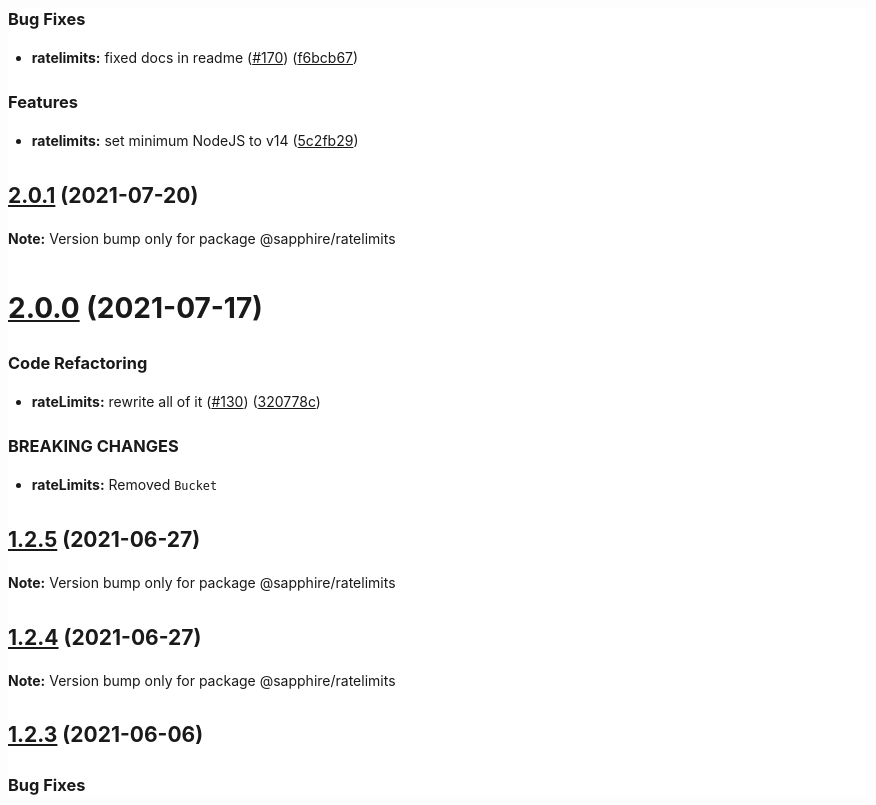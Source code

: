 ### Bug Fixes

-   **ratelimits:** fixed docs in readme ([#170](https://github.com/sapphiredev/utilities/issues/170)) ([f6bcb67](https://github.com/sapphiredev/utilities/commit/f6bcb67f453e8167237bf0b6c03514b14092fda7))

### Features

-   **ratelimits:** set minimum NodeJS to v14 ([5c2fb29](https://github.com/sapphiredev/utilities/commit/5c2fb29a8db614a2a7583b74948ca99c193039de))

## [2.0.1](https://github.com/sapphiredev/utilities/compare/@sapphire/ratelimits@2.0.0...@sapphire/ratelimits@2.0.1) (2021-07-20)

**Note:** Version bump only for package @sapphire/ratelimits

# [2.0.0](https://github.com/sapphiredev/utilities/compare/@sapphire/ratelimits@1.2.5...@sapphire/ratelimits@2.0.0) (2021-07-17)

### Code Refactoring

-   **rateLimits:** rewrite all of it ([#130](https://github.com/sapphiredev/utilities/issues/130)) ([320778c](https://github.com/sapphiredev/utilities/commit/320778ca65cbf3591bd1ce0b1f2eb430693eef9a))

### BREAKING CHANGES

-   **rateLimits:** Removed `Bucket`

## [1.2.5](https://github.com/sapphiredev/utilities/compare/@sapphire/ratelimits@1.2.4...@sapphire/ratelimits@1.2.5) (2021-06-27)

**Note:** Version bump only for package @sapphire/ratelimits

## [1.2.4](https://github.com/sapphiredev/utilities/compare/@sapphire/ratelimits@1.2.3...@sapphire/ratelimits@1.2.4) (2021-06-27)

**Note:** Version bump only for package @sapphire/ratelimits

## [1.2.3](https://github.com/sapphiredev/utilities/compare/@sapphire/ratelimits@1.2.2...@sapphire/ratelimits@1.2.3) (2021-06-06)

### Bug Fixes
